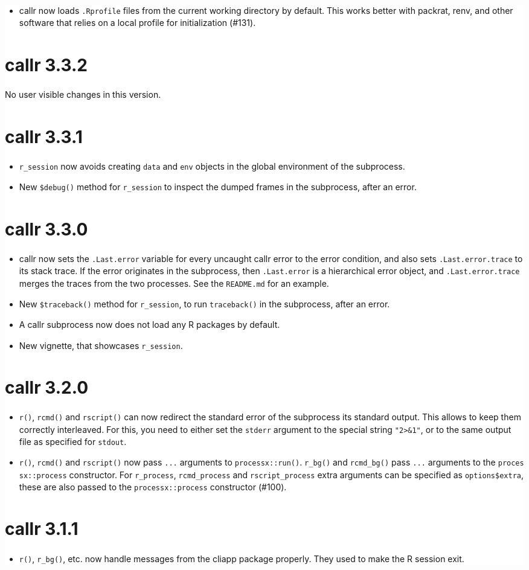 * callr now loads `.Rprofile` files from the current working directory
  by default. This works better with packrat, renv, and other software
  that relies on a local profile for initialization (#131).

# callr 3.3.2

No user visible changes in this version.

# callr 3.3.1

* `r_session` now avoids creating `data` and `env` objects in the global
  environment of the subprocess.

* New `$debug()` method for `r_session` to inspect the dumped frames
  in the subprocess, after an error.

# callr 3.3.0

* callr now sets the `.Last.error` variable for every uncaught callr
  error to the error condition, and also sets `.Last.error.trace` to its
  stack trace. If the error originates in the subprocess, then `.Last.error`
  is a hierarchical error object, and `.Last.error.trace` merges the
  traces from the two processes. See the `README.md` for an example.

* New `$traceback()` method for `r_session`, to run `traceback()` in the
  subprocess, after an error.

* A callr subprocess now does not load any R packages by default.

* New vignette, that showcases `r_session`.

# callr 3.2.0

* `r()`, `rcmd()` and `rscript()` can now redirect the standard error of
  the subprocess its standard output. This allows to keep them correctly
  interleaved. For this, you need to either set the `stderr` argument to
  the special string `"2>&1"`, or to the same output file as specified
  for `stdout`.

* `r()`, `rcmd()` and `rscript()` now pass `...` arguments to
  `processx::run()`. `r_bg()` and `rcmd_bg()` pass `...` arguments to
  the `processx::process` constructor. For `r_process`, `rcmd_process`
  and `rscript_process` extra arguments can be specified as `options$extra`,
  these are also passed to the `processx::process` constructor (#100).

# callr 3.1.1

* `r()`, `r_bg()`, etc. now handle messages from the cliapp package
  properly. They used to make the R session exit.
